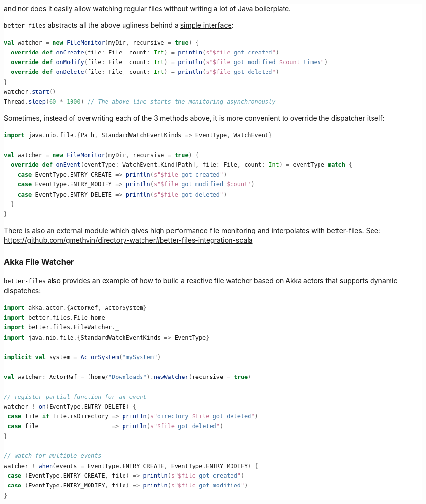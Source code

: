 and nor does it easily allow [watching regular files](http://stackoverflow.com/questions/16251273/) without writing a lot of Java boilerplate.

`better-files` abstracts all the above ugliness behind a [simple interface](src/main/scala/better/files/File.scala#L1400):
```scala
val watcher = new FileMonitor(myDir, recursive = true) {
  override def onCreate(file: File, count: Int) = println(s"$file got created")
  override def onModify(file: File, count: Int) = println(s"$file got modified $count times")
  override def onDelete(file: File, count: Int) = println(s"$file got deleted")
}
watcher.start() 
Thread.sleep(60 * 1000) // The above line starts the monitoring asynchronously 
```
Sometimes, instead of overwriting each of the 3 methods above, it is more convenient to override the dispatcher itself:
```scala
import java.nio.file.{Path, StandardWatchEventKinds => EventType, WatchEvent}

val watcher = new FileMonitor(myDir, recursive = true) {
  override def onEvent(eventType: WatchEvent.Kind[Path], file: File, count: Int) = eventType match {
    case EventType.ENTRY_CREATE => println(s"$file got created")
    case EventType.ENTRY_MODIFY => println(s"$file got modified $count")
    case EventType.ENTRY_DELETE => println(s"$file got deleted")
  }
}
```

There is also an external module which gives high performance file monitoring and interpolates with better-files.
See: https://github.com/gmethvin/directory-watcher#better-files-integration-scala

### Akka File Watcher
`better-files` also provides an [example of how to build a reactive file watcher](src/test/scala/better/files/akka)
based on [Akka actors](http://doc.akka.io/docs/akka/snapshot/scala/actors.html) that supports dynamic dispatches:
 ```scala
import akka.actor.{ActorRef, ActorSystem}
import better.files.File.home
import better.files.FileWatcher._
import java.nio.file.{StandardWatchEventKinds => EventType}

implicit val system = ActorSystem("mySystem")

val watcher: ActorRef = (home/"Downloads").newWatcher(recursive = true)

// register partial function for an event
watcher ! on(EventType.ENTRY_DELETE) {
  case file if file.isDirectory => println(s"directory $file got deleted")
  case file                     => println(s"$file got deleted")
}

// watch for multiple events
watcher ! when(events = EventType.ENTRY_CREATE, EventType.ENTRY_MODIFY) {
  case (EventType.ENTRY_CREATE, file) => println(s"$file got created")
  case (EventType.ENTRY_MODIFY, file) => println(s"$file got modified")
}
```


[licenseImg]: https://img.shields.io/github/license/pathikrit/better-files.svg
[licenseImg2]: https://img.shields.io/:license-mit-blue.svg
[licenseLink]: LICENSE
[githubActionsImg]: https://github.com/pathikrit/better-files/actions/workflows/build.yml/badge.svg?branch=master
[codecovImg]: https://img.shields.io/codecov/c/github/pathikrit/better-files/master.svg
[codecovImg2]: https://codecov.io/github/pathikrit/better-files/coverage.svg?branch=master
[codecovLink]: http://codecov.io/github/pathikrit/better-files?branch=master
[gitterImg]: https://img.shields.io/gitter/room/pathikrit/better-files.svg
[gitterImg2]: https://badges.gitter.im/Join%20Chat.svg
[gitterLink]: https://gitter.im/pathikrit/better-files
[scaladexImg]: https://index.scala-lang.org/pathikrit/better-files/better-files/latest.svg
[scaladexLink]: https://index.scala-lang.org/pathikrit/better-files
[scalaDaysNyc2016Event]: http://event.scaladays.org/scaladays-nyc-2016/#!#schedulePopupExtras-7664
[scalaDaysNyc2016Video]: https://www.youtube.com/watch?v=uaYKkpqs6CE
[scalaDaysNyc2016VideoPreview]: src/site/tech_talk_preview.png
[scalaDaysNyc2016Slides]: https://slides.com/pathikrit/better-files/
[scalaDaysBerlin2016Event]: http://event.scaladays.org/scaladays-berlin-2016#!#schedulePopupExtras-7668
[scalaDaysBerlin2016Video]: https://www.youtube.com/watch?v=m2YsD5cgnzI
[scalaDaysBerlin2016Slides]: https://slides.com/pathikrit/better-files/
[scalæByTheBay2016Event]: http://sched.co/7iUn
[scalæByTheBay2016Video]: https://www.youtube.com/watch?v=bLiCE6NGjrk&t=251s
[scalæByTheBay2016Slides]: https://slides.com/pathikrit/better-files/
[snykImg]: https://snyk.io/test/github/pathikrit/better-files/badge.svg?targetFile=build.sbt
[snykLink]: https://snyk.io/test/github/pathikrit/better-files?targetFile=build.sbt
[scalaStewardImg]: https://img.shields.io/badge/Scala_Steward-helping-brightgreen.svg?style=flat&logo=data:image/png;base64,iVBORw0KGgoAAAANSUhEUgAAAA4AAAAQCAMAAAARSr4IAAAAVFBMVEUAAACHjojlOy5NWlrKzcYRKjGFjIbp293YycuLa3pYY2LSqql4f3pCUFTgSjNodYRmcXUsPD/NTTbjRS+2jomhgnzNc223cGvZS0HaSD0XLjbaSjElhIr+AAAAAXRSTlMAQObYZgAAAHlJREFUCNdNyosOwyAIhWHAQS1Vt7a77/3fcxxdmv0xwmckutAR1nkm4ggbyEcg/wWmlGLDAA3oL50xi6fk5ffZ3E2E3QfZDCcCN2YtbEWZt+Drc6u6rlqv7Uk0LdKqqr5rk2UCRXOk0vmQKGfc94nOJyQjouF9H/wCc9gECEYfONoAAAAASUVORK5CYII=
[scalaStewardLink]: https://scala-steward.org
[isItMaintainedImg]: http://isitmaintained.com/badge/resolution/pathikrit/better-files.svg
[isItMaintainedLink]: http://isitmaintained.com/project/pathikrit/better-files
[mavenLink]: https://repo1.maven.org/maven2/com/github/pathikrit/
[scalaDocImg-3]: https://javadoc.io/badge2/com.github.pathikrit/better-files_3/javadoc.svg?label=scaladoc&color=informational
[scalaDocLink-3]: https://javadoc.io/doc/com.github.pathikrit/better-files_3/latest/better/files/File.html
[mavenImg-3]: https://img.shields.io/maven-central/v/com.github.pathikrit/better-files_3.svg?label=maven&color=brightgreen
[mavenLink-3]: https://search.maven.org/artifact/com.github.pathikrit/better-files_3
[snapshotImg-3]: https://img.shields.io/nexus/s/com.github.pathikrit/better-files_3?color=yellow&server=https%3A%2F%2Foss.sonatype.org%2F
[snapshotLink-3]: https://oss.sonatype.org/content/repositories/snapshots/com/github/pathikrit/better-files_3/
[scalaDocImg-2.13]: https://javadoc.io/badge2/com.github.pathikrit/better-files_2.13/javadoc.svg?label=scaladoc&color=informational
[scalaDocLink-2.13]: https://javadoc.io/doc/com.github.pathikrit/better-files_2.13/latest/better/files/File.html
[mavenImg-2.13]: https://img.shields.io/maven-central/v/com.github.pathikrit/better-files_2.13.svg?label=maven&color=brightgreen
[mavenLink-2.13]: https://search.maven.org/artifact/com.github.pathikrit/better-files_2.13
[snapshotImg-2.13]: https://img.shields.io/nexus/s/com.github.pathikrit/better-files_2.13?color=yellow&server=https%3A%2F%2Foss.sonatype.org%2F
[snapshotLink-2.13]: https://oss.sonatype.org/content/repositories/snapshots/com/github/pathikrit/better-files_2.13/
[scalaDocImg-2.12]: https://javadoc.io/badge2/com.github.pathikrit/better-files_2.12/javadoc.svg?label=scaladoc&color=informational
[scalaDocLink-2.12]: https://javadoc.io/doc/com.github.pathikrit/better-files_2.12/latest/better/files/File.html
[mavenImg-2.12]: https://img.shields.io/maven-central/v/com.github.pathikrit/better-files_2.12.svg?label=maven&color=brightgreen
[mavenLink-2.12]: https://search.maven.org/artifact/com.github.pathikrit/better-files_2.12
[snapshotImg-2.12]: https://img.shields.io/nexus/s/com.github.pathikrit/better-files_2.12?color=yellow&server=https%3A%2F%2Foss.sonatype.org%2F
[snapshotLink-2.12]: https://oss.sonatype.org/content/repositories/snapshots/com/github/pathikrit/better-files_2.12/
[scalaDocImg-2.11]: https://javadoc.io/badge2/com.github.pathikrit/better-files_2.11/javadoc.svg?label=scaladoc&color=informational
[scalaDocLink-2.11]: https://javadoc.io/doc/com.github.pathikrit/better-files_2.11/latest/better/files/File.html
[mavenImg-2.11]: https://img.shields.io/maven-central/v/com.github.pathikrit/better-files_2.11.svg?label=maven&color=brightgreen
[mavenLink-2.11]: https://search.maven.org/artifact/com.github.pathikrit/better-files_2.11
[snapshotImg-2.11]: https://img.shields.io/nexus/s/com.github.pathikrit/better-files_2.11?color=yellow&server=https%3A%2F%2Foss.sonatype.org%2F
[snapshotLink-2.11]: https://oss.sonatype.org/content/repositories/snapshots/com/github/pathikrit/better-files_2.11/
[scalaDocImg-2.10]: https://javadoc.io/badge2/com.github.pathikrit/better-files_2.10/javadoc.svg?label=scaladoc&color=informational
[scalaDocLink-2.10]: https://javadoc.io/doc/com.github.pathikrit/better-files_2.10/latest/better/files/File.html
[mavenImg-2.10]: https://img.shields.io/maven-central/v/com.github.pathikrit/better-files_2.10.svg?label=maven&color=brightgreen
[mavenLink-2.10]: https://search.maven.org/artifact/com.github.pathikrit/better-files_2.10
[snapshotImg-2.10]: https://img.shields.io/nexus/s/com.github.pathikrit/better-files_2.10?color=yellow&server=https%3A%2F%2Foss.sonatype.org%2F
[snapshotLink-2.10]: https://oss.sonatype.org/content/repositories/snapshots/com/github/pathikrit/better-files_2.10/